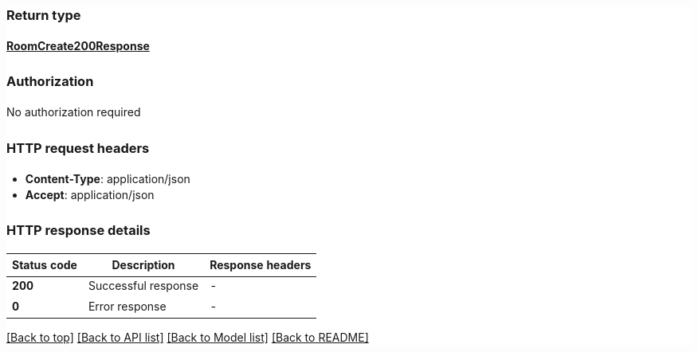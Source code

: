 ### Return type

[**RoomCreate200Response**](RoomCreate200Response.md)

### Authorization

No authorization required

### HTTP request headers

 - **Content-Type**: application/json
 - **Accept**: application/json

### HTTP response details

| Status code | Description | Response headers |
|-------------|-------------|------------------|
**200** | Successful response |  -  |
**0** | Error response |  -  |

[[Back to top]](#) [[Back to API list]](../README.md#documentation-for-api-endpoints) [[Back to Model list]](../README.md#documentation-for-models) [[Back to README]](../README.md)

